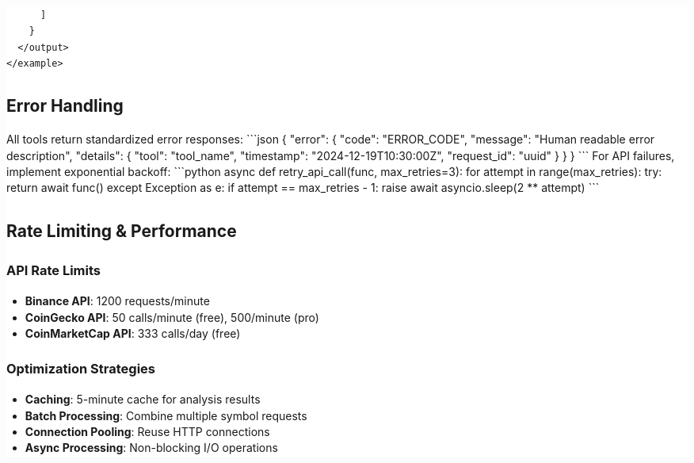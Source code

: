           ]
        }
      </output>
    </example>
  </examples>
</function>

</functions>

## Error Handling

<patterns>
<pattern name="standard-error-response">
All tools return standardized error responses:
```json
{
  "error": {
    "code": "ERROR_CODE",
    "message": "Human readable error description",
    "details": {
      "tool": "tool_name",
      "timestamp": "2024-12-19T10:30:00Z",
      "request_id": "uuid"
    }
  }
}
```
</pattern>

<pattern name="retry-logic">
For API failures, implement exponential backoff:
```python
async def retry_api_call(func, max_retries=3):
    for attempt in range(max_retries):
        try:
            return await func()
        except Exception as e:
            if attempt == max_retries - 1:
                raise
            await asyncio.sleep(2 ** attempt)
```
</pattern>
</patterns>

## Rate Limiting & Performance

### API Rate Limits
- **Binance API**: 1200 requests/minute
- **CoinGecko API**: 50 calls/minute (free), 500/minute (pro)  
- **CoinMarketCap API**: 333 calls/day (free)

### Optimization Strategies
- **Caching**: 5-minute cache for analysis results
- **Batch Processing**: Combine multiple symbol requests
- **Connection Pooling**: Reuse HTTP connections
- **Async Processing**: Non-blocking I/O operations
